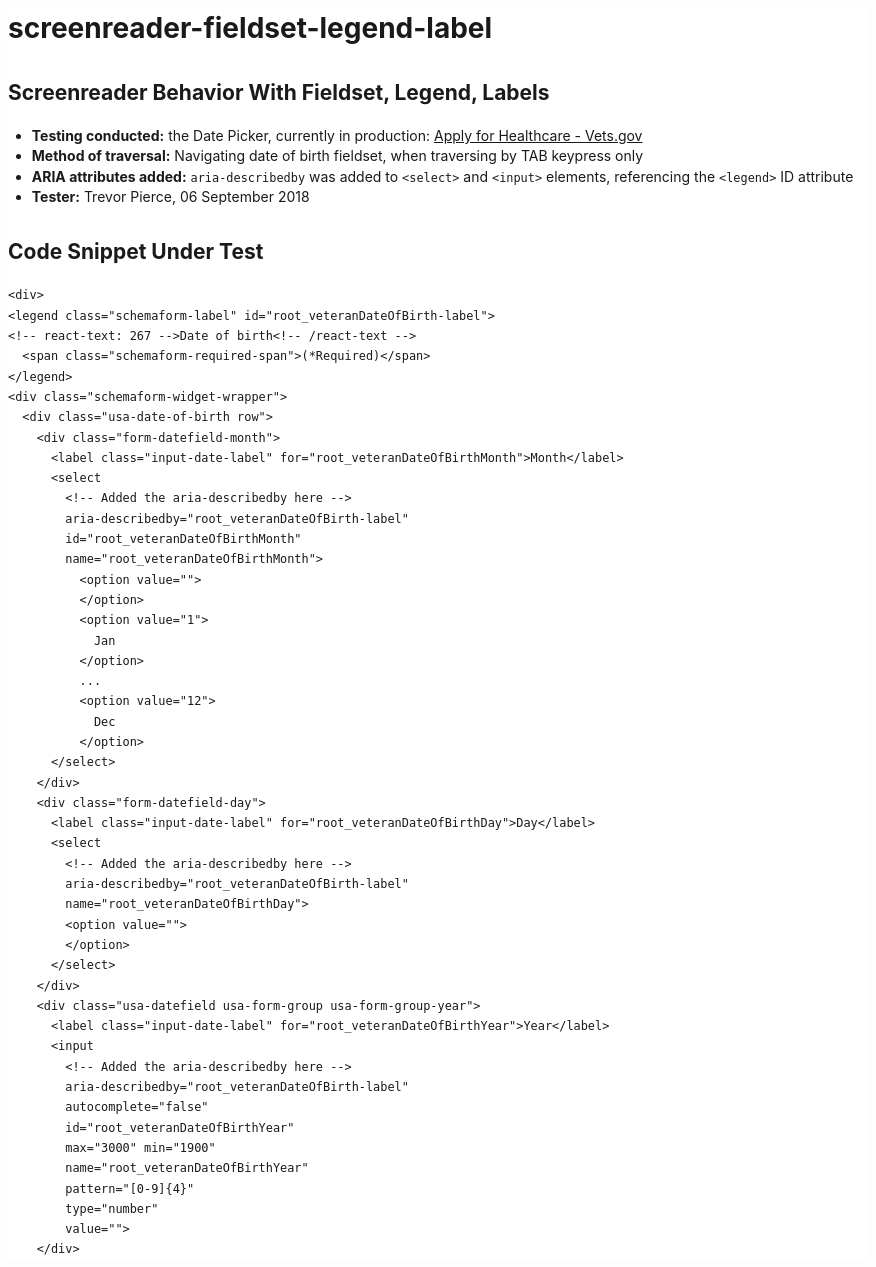 # screenreader-fieldset-legend-label

## Screenreader Behavior With Fieldset, Legend, Labels

* **Testing conducted:** the Date Picker, currently in production: [Apply for Healthcare - Vets.gov](https://staging.va.gov/health-care/apply/application/introduction)
* **Method of traversal:** Navigating date of birth fieldset, when traversing by TAB keypress only
* **ARIA attributes added:** `aria-describedby` was added to `<select>` and `<input>` elements, referencing the `<legend>` ID attribute
* **Tester:** Trevor Pierce, 06 September 2018

## Code Snippet Under Test

```markup
<div>
<legend class="schemaform-label" id="root_veteranDateOfBirth-label">
<!-- react-text: 267 -->Date of birth<!-- /react-text -->
  <span class="schemaform-required-span">(*Required)</span>
</legend>
<div class="schemaform-widget-wrapper">
  <div class="usa-date-of-birth row">
    <div class="form-datefield-month">
      <label class="input-date-label" for="root_veteranDateOfBirthMonth">Month</label>
      <select
        <!-- Added the aria-describedby here -->
        aria-describedby="root_veteranDateOfBirth-label"
        id="root_veteranDateOfBirthMonth"
        name="root_veteranDateOfBirthMonth">
          <option value="">
          </option>
          <option value="1">
            Jan
          </option>
          ...
          <option value="12">
            Dec
          </option>
      </select>
    </div>
    <div class="form-datefield-day">
      <label class="input-date-label" for="root_veteranDateOfBirthDay">Day</label>
      <select
        <!-- Added the aria-describedby here -->
        aria-describedby="root_veteranDateOfBirth-label"
        name="root_veteranDateOfBirthDay">
        <option value="">
        </option>
      </select>
    </div>
    <div class="usa-datefield usa-form-group usa-form-group-year">
      <label class="input-date-label" for="root_veteranDateOfBirthYear">Year</label>
      <input
        <!-- Added the aria-describedby here -->
        aria-describedby="root_veteranDateOfBirth-label"
        autocomplete="false"
        id="root_veteranDateOfBirthYear"
        max="3000" min="1900"
        name="root_veteranDateOfBirthYear"
        pattern="[0-9]{4}"
        type="number"
        value="">
    </div>
```